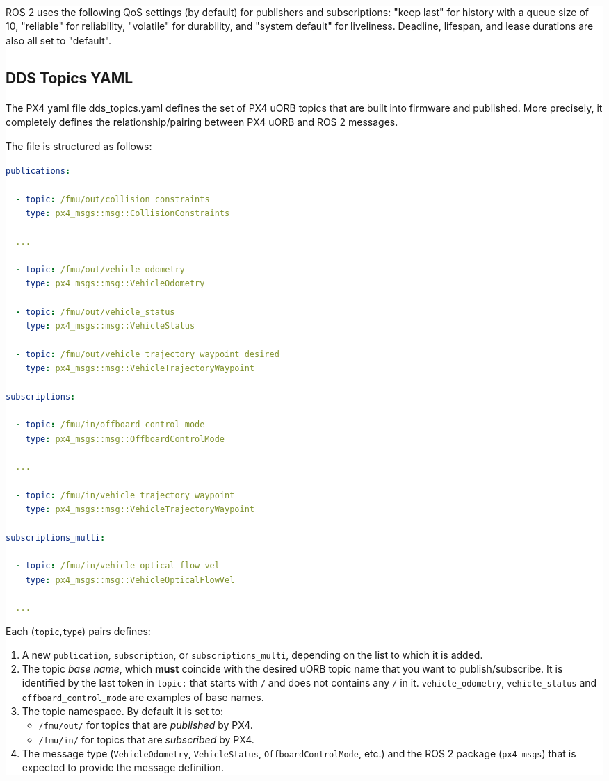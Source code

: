 ROS 2 uses the following QoS settings (by default) for publishers and subscriptions: "keep last" for history with a queue size of 10, "reliable" for reliability, "volatile" for durability, and "system default" for liveliness. Deadline, lifespan, and lease durations are also all set to "default".



## DDS Topics YAML

The PX4 yaml file [dds_topics.yaml](https://github.com/PX4/PX4-Autopilot/blob/release/1.15/src/modules/uxrce_dds_client/dds_topics.yaml) defines the set of PX4 uORB topics that are built into firmware and published. More precisely, it completely defines the relationship/pairing between PX4 uORB and ROS 2 messages.

The file is structured as follows:

```yaml
publications:

  - topic: /fmu/out/collision_constraints
    type: px4_msgs::msg::CollisionConstraints

  ...

  - topic: /fmu/out/vehicle_odometry
    type: px4_msgs::msg::VehicleOdometry

  - topic: /fmu/out/vehicle_status
    type: px4_msgs::msg::VehicleStatus

  - topic: /fmu/out/vehicle_trajectory_waypoint_desired
    type: px4_msgs::msg::VehicleTrajectoryWaypoint

subscriptions:

  - topic: /fmu/in/offboard_control_mode
    type: px4_msgs::msg::OffboardControlMode

  ...

  - topic: /fmu/in/vehicle_trajectory_waypoint
    type: px4_msgs::msg::VehicleTrajectoryWaypoint

subscriptions_multi:

  - topic: /fmu/in/vehicle_optical_flow_vel
    type: px4_msgs::msg::VehicleOpticalFlowVel

  ...

```

Each (`topic`,`type`) pairs defines:

1. A new `publication`, `subscription`, or `subscriptions_multi`, depending on the list to which it is added.
2. The topic _base name_, which **must** coincide with the desired uORB topic name that you want to publish/subscribe. It is identified by the last token in `topic:` that starts with `/` and does not contains any `/` in it. `vehicle_odometry`, `vehicle_status` and `offboard_control_mode` are examples of base names.
3. The topic [namespace](https://design.ros2.org/articles/topic_and_service_names.html#namespaces). By default it is set to:
   - `/fmu/out/` for topics that are _published_ by PX4.
   - `/fmu/in/` for topics that are _subscribed_ by PX4.
4. The message type (`VehicleOdometry`, `VehicleStatus`, `OffboardControlMode`, etc.) and the ROS 2 package (`px4_msgs`) that is expected to provide the message definition.
